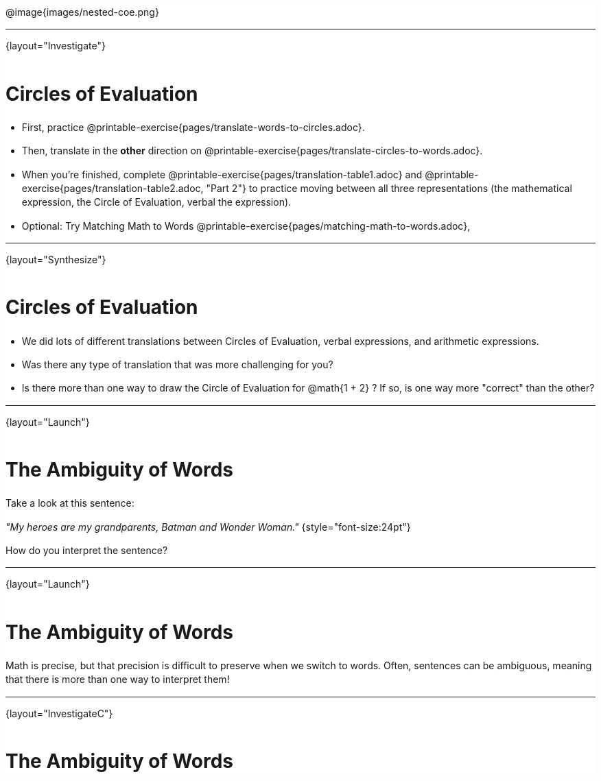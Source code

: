 @image{images/nested-coe.png}


---
{layout="Investigate"}
# Circles of Evaluation

- First, practice @printable-exercise{pages/translate-words-to-circles.adoc}.

- Then, translate in the __other__ direction on @printable-exercise{pages/translate-circles-to-words.adoc}.

- When you’re finished, complete @printable-exercise{pages/translation-table1.adoc} and @printable-exercise{pages/translation-table2.adoc, "Part 2"} to practice moving between all three representations (the mathematical expression, the Circle of Evaluation, verbal the expression).

- Optional: Try Matching Math to Words @printable-exercise{pages/matching-math-to-words.adoc},



---
{layout="Synthesize"}
# Circles of Evaluation


- We did lots of different translations between Circles of Evaluation, verbal expressions, and arithmetic expressions.

- Was there any type of translation that was more challenging for you?

- Is there more than one way to draw the Circle of Evaluation for @math{1 + 2} ? If so, is one way more "correct" than the other?

---
{layout="Launch"}
# The Ambiguity of Words

Take a look at this sentence: 

*"My heroes are my grandparents, Batman and Wonder Woman."* {style="font-size:24pt"}

How do you interpret the sentence?



---
{layout="Launch"}
# The Ambiguity of Words

Math is precise, but that precision is difficult to preserve when we switch to words. Often, sentences can be ambiguous, meaning that there is more than one way to interpret them!

---
{layout="InvestigateC"}
# The Ambiguity of Words
